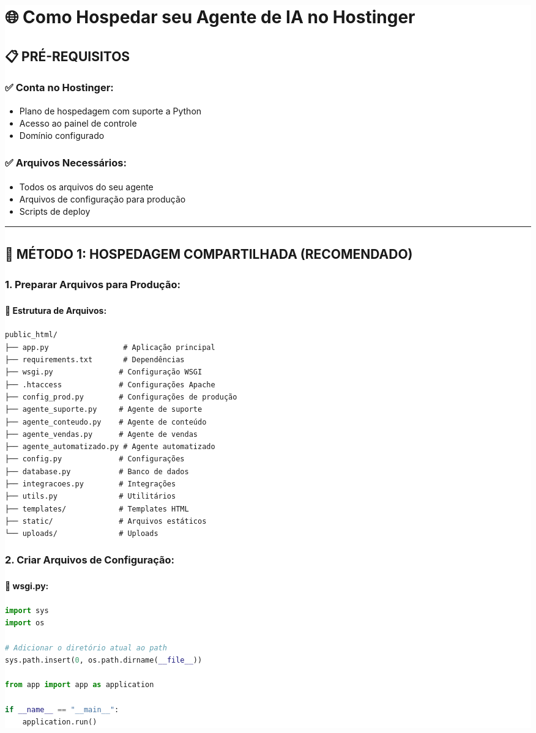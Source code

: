 # 🌐 Como Hospedar seu Agente de IA no Hostinger

## 📋 **PRÉ-REQUISITOS**

### **✅ Conta no Hostinger:**
- Plano de hospedagem com suporte a Python
- Acesso ao painel de controle
- Domínio configurado

### **✅ Arquivos Necessários:**
- Todos os arquivos do seu agente
- Arquivos de configuração para produção
- Scripts de deploy

---

## 🚀 **MÉTODO 1: HOSPEDAGEM COMPARTILHADA (RECOMENDADO)**

### **1. Preparar Arquivos para Produção:**

#### **📁 Estrutura de Arquivos:**
```
public_html/
├── app.py                 # Aplicação principal
├── requirements.txt       # Dependências
├── wsgi.py               # Configuração WSGI
├── .htaccess             # Configurações Apache
├── config_prod.py        # Configurações de produção
├── agente_suporte.py     # Agente de suporte
├── agente_conteudo.py    # Agente de conteúdo
├── agente_vendas.py      # Agente de vendas
├── agente_automatizado.py # Agente automatizado
├── config.py             # Configurações
├── database.py           # Banco de dados
├── integracoes.py        # Integrações
├── utils.py              # Utilitários
├── templates/            # Templates HTML
├── static/               # Arquivos estáticos
└── uploads/              # Uploads
```

### **2. Criar Arquivos de Configuração:**

#### **📄 wsgi.py:**
```python
import sys
import os

# Adicionar o diretório atual ao path
sys.path.insert(0, os.path.dirname(__file__))

from app import app as application

if __name__ == "__main__":
    application.run()
```

